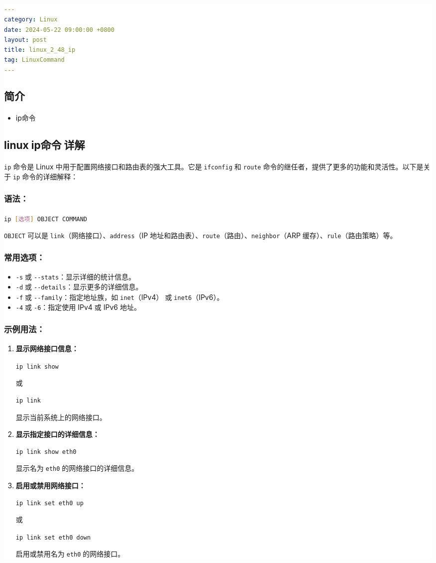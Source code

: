 ```yaml
---
category: Linux
date: 2024-05-22 09:00:00 +0800
layout: post
title: linux_2_48_ip
tag: LinuxCommand
---
```

## 简介

+ ip命令

## linux ip命令 详解

`ip` 命令是 Linux 中用于配置网络接口和路由表的强大工具。它是 `ifconfig` 和 `route` 命令的继任者，提供了更多的功能和灵活性。以下是关于 `ip` 命令的详细解释：

### 语法：

```bash
ip [选项] OBJECT COMMAND
```

`OBJECT` 可以是 `link`（网络接口）、`address`（IP 地址和路由表）、`route`（路由）、`neighbor`（ARP 缓存）、`rule`（路由策略）等。

### 常用选项：

- `-s` 或 `--stats`：显示详细的统计信息。
- `-d` 或 `--details`：显示更多的详细信息。
- `-f` 或 `--family`：指定地址族，如 `inet`（IPv4） 或 `inet6`（IPv6）。
- `-4` 或 `-6`：指定使用 IPv4 或 IPv6 地址。

### 示例用法：

1. **显示网络接口信息：**
   ```bash
   ip link show
   ```
   或
   ```bash
   ip link
   ```
   显示当前系统上的网络接口。

2. **显示指定接口的详细信息：**
   ```bash
   ip link show eth0
   ```
   显示名为 `eth0` 的网络接口的详细信息。

3. **启用或禁用网络接口：**
   ```bash
   ip link set eth0 up
   ```
   或
   ```bash
   ip link set eth0 down
   ```
   启用或禁用名为 `eth0` 的网络接口。
